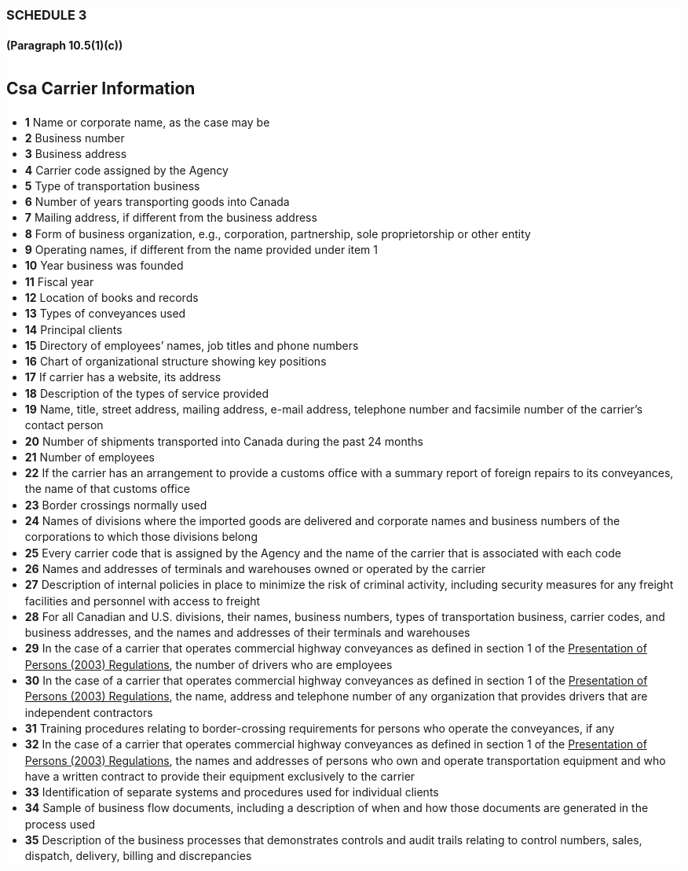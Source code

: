 


### **SCHEDULE 3** 
**(Paragraph 10.5(1)(c))**
## Csa Carrier Information
- **1** Name or corporate name, as the case may be
- **2** Business number
- **3** Business address
- **4** Carrier code assigned by the Agency
- **5** Type of transportation business
- **6** Number of years transporting goods into Canada
- **7** Mailing address, if different from the business address
- **8** Form of business organization, e.g., corporation, partnership, sole proprietorship or other entity
- **9** Operating names, if different from the name provided under item 1
- **10** Year business was founded
- **11** Fiscal year
- **12** Location of books and records
- **13** Types of conveyances used
- **14** Principal clients
- **15** Directory of employees’ names, job titles and phone numbers
- **16** Chart of organizational structure showing key positions
- **17** If carrier has a website, its address
- **18** Description of the types of service provided
- **19** Name, title, street address, mailing address, e-mail address, telephone number and facsimile number of the carrier’s contact person
- **20** Number of shipments transported into Canada during the past 24 months
- **21** Number of employees
- **22** If the carrier has an arrangement to provide a customs office with a summary report of foreign repairs to its conveyances, the name of that customs office
- **23** Border crossings normally used
- **24** Names of divisions where the imported goods are delivered and corporate names and business numbers of the corporations to which those divisions belong
- **25** Every carrier code that is assigned by the Agency and the name of the carrier that is associated with each code
- **26** Names and addresses of terminals and warehouses owned or operated by the carrier
- **27** Description of internal policies in place to minimize the risk of criminal activity, including security measures for any freight facilities and personnel with access to freight
- **28** For all Canadian and U.S. divisions, their names, business numbers, types of transportation business, carrier codes, and business addresses, and the names and addresses of their terminals and warehouses
- **29** In the case of a carrier that operates commercial highway conveyances as defined in section 1 of the [Presentation of Persons (2003) Regulations](/en/Regulations/Statutory%20Orders%20and%20Regulations/2003/323.md), the number of drivers who are employees
- **30** In the case of a carrier that operates commercial highway conveyances as defined in section 1 of the [Presentation of Persons (2003) Regulations](/en/Regulations/Statutory%20Orders%20and%20Regulations/2003/323.md), the name, address and telephone number of any organization that provides drivers that are independent contractors
- **31** Training procedures relating to border-crossing requirements for persons who operate the conveyances, if any
- **32** In the case of a carrier that operates commercial highway conveyances as defined in section 1 of the [Presentation of Persons (2003) Regulations](/en/Regulations/Statutory%20Orders%20and%20Regulations/2003/323.md), the names and addresses of persons who own and operate transportation equipment and who have a written contract to provide their equipment exclusively to the carrier
- **33** Identification of separate systems and procedures used for individual clients
- **34** Sample of business flow documents, including a description of when and how those documents are generated in the process used
- **35** Description of the business processes that demonstrates controls and audit trails relating to control numbers, sales, dispatch, delivery, billing and discrepancies